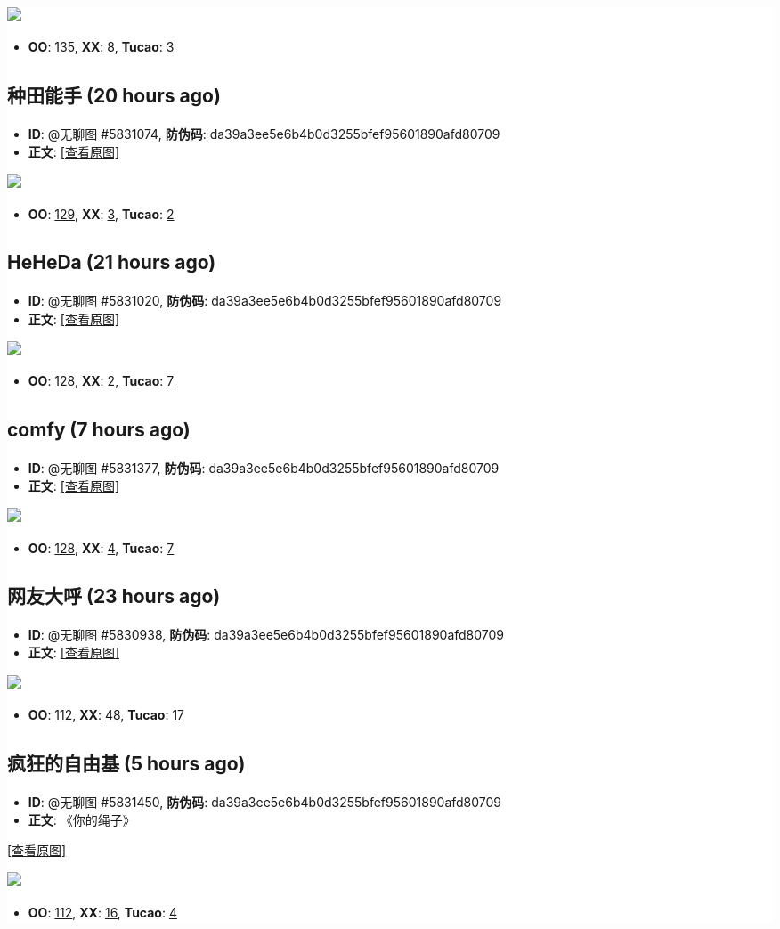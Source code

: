 ![](https://img.toto.im/mw600/c19bad56ly1hxgounabpdj20wi0y30x0.jpg)
- **OO**: [135](https://jandan.net/t/5831388#tucao-like), **XX**: [8](https://jandan.net/t/5831388#tucao-unlike), **Tucao**: [3](https://jandan.net/t/5831388#tucao-list)

## 种田能手 (20 hours ago) 

- **ID**: @无聊图 #5831074, **防伪码**: da39a3ee5e6b4b0d3255bfef95601890afd80709
- **正文**: [[查看原图]](//img.toto.im/large/008F0GIEly1hxh6kjo31lj30u00gzt9k.jpg)  

![](https://img.toto.im/mw600/008F0GIEly1hxh6kjo31lj30u00gzt9k.jpg)
- **OO**: [129](https://jandan.net/t/5831074#tucao-like), **XX**: [3](https://jandan.net/t/5831074#tucao-unlike), **Tucao**: [2](https://jandan.net/t/5831074#tucao-list)

## HeHeDa (21 hours ago) 

- **ID**: @无聊图 #5831020, **防伪码**: da39a3ee5e6b4b0d3255bfef95601890afd80709
- **正文**: [[查看原图]](//img.toto.im/large/008F0GIEly1hxh4pue93wj30fa0hs7a8.jpg)  

![](https://img.toto.im/mw600/008F0GIEly1hxh4pue93wj30fa0hs7a8.jpg)
- **OO**: [128](https://jandan.net/t/5831020#tucao-like), **XX**: [2](https://jandan.net/t/5831020#tucao-unlike), **Tucao**: [7](https://jandan.net/t/5831020#tucao-list)

## comfy (7 hours ago) 

- **ID**: @无聊图 #5831377, **防伪码**: da39a3ee5e6b4b0d3255bfef95601890afd80709
- **正文**: [[查看原图]](//img.toto.im/large/006agyVmly1hxccsz7kt3j30u00fcq7x.jpg)  

![](https://img.toto.im/mw600/006agyVmly1hxccsz7kt3j30u00fcq7x.jpg)
- **OO**: [128](https://jandan.net/t/5831377#tucao-like), **XX**: [4](https://jandan.net/t/5831377#tucao-unlike), **Tucao**: [7](https://jandan.net/t/5831377#tucao-list)

## 网友大呼 (23 hours ago) 

- **ID**: @无聊图 #5830938, **防伪码**: da39a3ee5e6b4b0d3255bfef95601890afd80709
- **正文**: [[查看原图]](//img.toto.im/large/008F0GIEly1hxh1s1wyt5j30u01lkk49.jpg)  

![](https://img.toto.im/mw600/008F0GIEly1hxh1s1wyt5j30u01lkk49.jpg)
- **OO**: [112](https://jandan.net/t/5830938#tucao-like), **XX**: [48](https://jandan.net/t/5830938#tucao-unlike), **Tucao**: [17](https://jandan.net/t/5830938#tucao-list)

## 疯狂的自由基 (5 hours ago) 

- **ID**: @无聊图 #5831450, **防伪码**: da39a3ee5e6b4b0d3255bfef95601890afd80709
- **正文**: 《你的绳子》  


[[查看原图]](//img.toto.im/large/008F0GIEly1hxhvy32fgwj30jg0c6gmi.jpg)  

![](https://img.toto.im/mw600/008F0GIEly1hxhvy32fgwj30jg0c6gmi.jpg)
- **OO**: [112](https://jandan.net/t/5831450#tucao-like), **XX**: [16](https://jandan.net/t/5831450#tucao-unlike), **Tucao**: [4](https://jandan.net/t/5831450#tucao-list)
